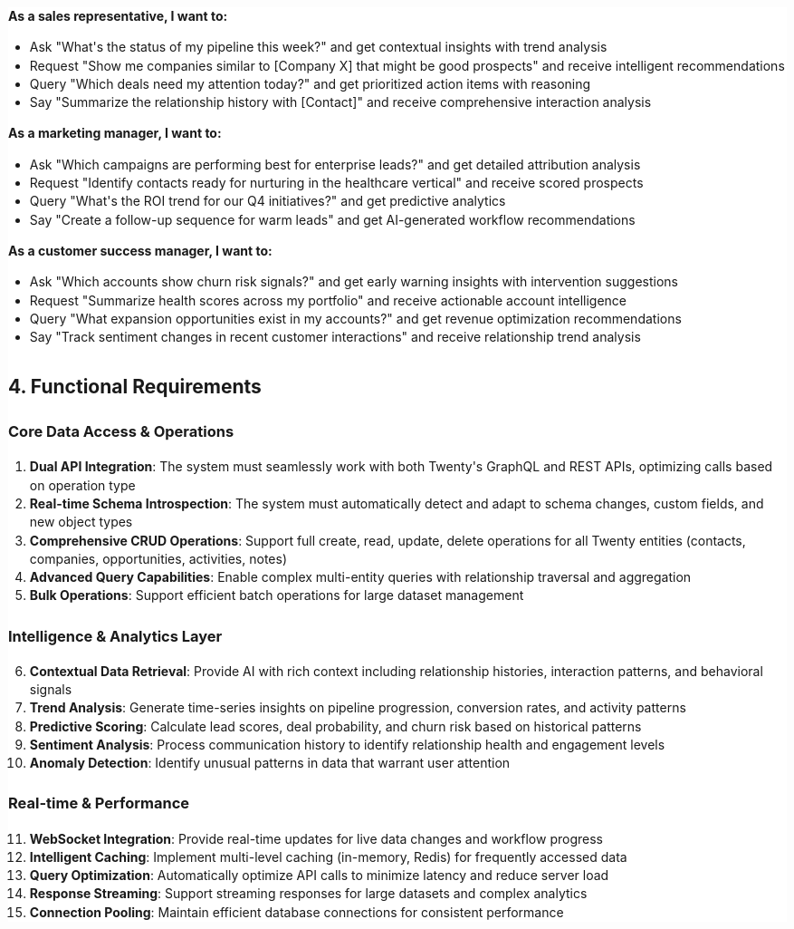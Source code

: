 **As a sales representative, I want to:**
- Ask "What's the status of my pipeline this week?" and get contextual insights with trend analysis
- Request "Show me companies similar to [Company X] that might be good prospects" and receive intelligent recommendations
- Query "Which deals need my attention today?" and get prioritized action items with reasoning
- Say "Summarize the relationship history with [Contact]" and receive comprehensive interaction analysis

**As a marketing manager, I want to:**
- Ask "Which campaigns are performing best for enterprise leads?" and get detailed attribution analysis
- Request "Identify contacts ready for nurturing in the healthcare vertical" and receive scored prospects
- Query "What's the ROI trend for our Q4 initiatives?" and get predictive analytics
- Say "Create a follow-up sequence for warm leads" and get AI-generated workflow recommendations

**As a customer success manager, I want to:**
- Ask "Which accounts show churn risk signals?" and get early warning insights with intervention suggestions
- Request "Summarize health scores across my portfolio" and receive actionable account intelligence
- Query "What expansion opportunities exist in my accounts?" and get revenue optimization recommendations
- Say "Track sentiment changes in recent customer interactions" and receive relationship trend analysis

## 4. Functional Requirements

### Core Data Access & Operations
1. **Dual API Integration**: The system must seamlessly work with both Twenty's GraphQL and REST APIs, optimizing calls based on operation type
2. **Real-time Schema Introspection**: The system must automatically detect and adapt to schema changes, custom fields, and new object types
3. **Comprehensive CRUD Operations**: Support full create, read, update, delete operations for all Twenty entities (contacts, companies, opportunities, activities, notes)
4. **Advanced Query Capabilities**: Enable complex multi-entity queries with relationship traversal and aggregation
5. **Bulk Operations**: Support efficient batch operations for large dataset management

### Intelligence & Analytics Layer
6. **Contextual Data Retrieval**: Provide AI with rich context including relationship histories, interaction patterns, and behavioral signals
7. **Trend Analysis**: Generate time-series insights on pipeline progression, conversion rates, and activity patterns
8. **Predictive Scoring**: Calculate lead scores, deal probability, and churn risk based on historical patterns
9. **Sentiment Analysis**: Process communication history to identify relationship health and engagement levels
10. **Anomaly Detection**: Identify unusual patterns in data that warrant user attention

### Real-time & Performance
11. **WebSocket Integration**: Provide real-time updates for live data changes and workflow progress
12. **Intelligent Caching**: Implement multi-level caching (in-memory, Redis) for frequently accessed data
13. **Query Optimization**: Automatically optimize API calls to minimize latency and reduce server load
14. **Response Streaming**: Support streaming responses for large datasets and complex analytics
15. **Connection Pooling**: Maintain efficient database connections for consistent performance
